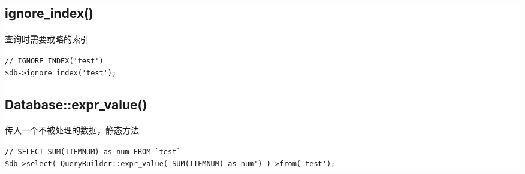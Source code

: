 ignore_index()
--------------
查询时需要或略的索引

	// IGNORE INDEX('test')
	$db->ignore_index('test');
	

Database::expr_value()
-------------
传入一个不被处理的数据，静态方法

    // SELECT SUM(ITEMNUM) as num FROM `test`
    $db->select( QueryBuilder::expr_value('SUM(ITEMNUM) as num') )->from('test');

